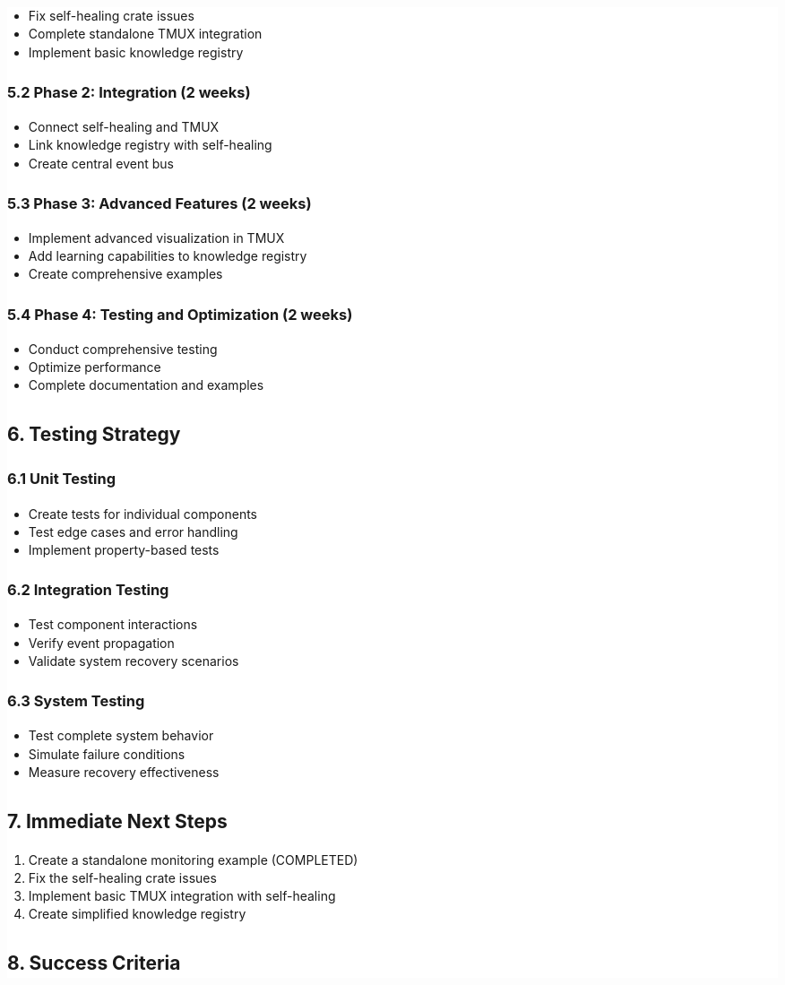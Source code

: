 - Fix self-healing crate issues
- Complete standalone TMUX integration
- Implement basic knowledge registry

### 5.2 Phase 2: Integration (2 weeks)

- Connect self-healing and TMUX
- Link knowledge registry with self-healing
- Create central event bus

### 5.3 Phase 3: Advanced Features (2 weeks)

- Implement advanced visualization in TMUX
- Add learning capabilities to knowledge registry
- Create comprehensive examples

### 5.4 Phase 4: Testing and Optimization (2 weeks)

- Conduct comprehensive testing
- Optimize performance
- Complete documentation and examples

## 6. Testing Strategy

### 6.1 Unit Testing

- Create tests for individual components
- Test edge cases and error handling
- Implement property-based tests

### 6.2 Integration Testing

- Test component interactions
- Verify event propagation
- Validate system recovery scenarios

### 6.3 System Testing

- Test complete system behavior
- Simulate failure conditions
- Measure recovery effectiveness

## 7. Immediate Next Steps

1. Create a standalone monitoring example (COMPLETED)
2. Fix the self-healing crate issues
3. Implement basic TMUX integration with self-healing
4. Create simplified knowledge registry

## 8. Success Criteria
